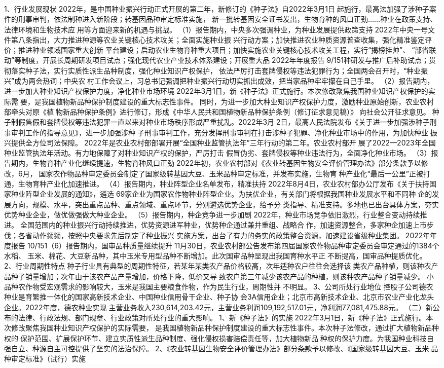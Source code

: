 1、行业发展现状
2022年，是中国种业振兴行动正式开展的第二年，新修订的《种子法》自2022年3月1日
起施行，最高法加强了涉种子案件的刑事审判，依法制种进入新阶段；转基因品种审定标准实施，
新一批转基因安全证书发出，生物育种的风口正劲……种业在政策支持、法律环境和生物技术应
用等方面迎来新的机遇与挑战。
（1）报告期内，中央多次强调种业，为种业发展提供政策支持
2022年中央一号文件第八条指出，大力推进种源等农业关键核心技术攻关；全面实施种业振
兴行动方案；加快推进农业种质资源普查收集，强化精准鉴定评价；推进种业领域国家重大创新
平台建设；启动农业生物育种重大项目；加快实施农业关键核心技术攻关工程，实行“揭榜挂帅”、
“部省联动”等制度，开展长周期研发项目试点；强化现代农业产业技术体系建设；开展重大品
2022年年度报告
9/151种研发与推广后补助试点；贯彻落实种子法，实行实质性派生品种制度，强化种业知识产权保护，
依法严厉打击套牌侵权等违法犯罪行为；全国两会召开时，“种业振兴”成为两会热词；中央农
村工作会议上，习总书记强调把种业振兴行动切实抓出成效，把当家品种牢牢攥在自己手里。
（2）报告期内，进一步加大种业知识产权保护力度，净化种业市场环境
2022年3月1日，新《种子法》正式施行。本次修改聚焦我国种业知识产权保护的实际需
要，是我国植物新品种保护制度建设的重大标志性事件。
同时，为进一步加大种业知识产权保护力度，激励种业原始创新，农业农村部牵头对原《植
物新品种保护条例》进行修订，形成《中华人民共和国植物新品种保护条例（修订征求意见稿）》
向社会公开征求意见。
种子制假售假和套牌侵权等违法犯罪一直以来对种业市场秩序形成严重扰乱。2022年3月
2日，最高人民法院发布《关于进一步加强涉种子刑事审判工作的指导意见》，进一步加强涉种
子刑事审判工作，充分发挥刑事审判在打击涉种子犯罪、净化种业市场中的作用，为加快种业
振兴提供全方位司法保障。
2022年是农业农村部部署开展“全国种业监管执法年”三年行动的第二年。农业农村部开
展了2022—2023年全国种业监管执法年活动。有力地保障了对种业知识产权的保护，严厉打击
假冒伪劣、套牌侵权等种业违法行为，全面净化种业市场。
（3）报告期内，生物育种产业化继续提速，生物育种风口正劲
2022年初，农业农村部对《农业转基因生物安全评价管理办法》部分条款予以修改，6月，
国家农作物品种审定委员会制定了国家级转基因大豆、玉米品种审定标准，并发布实施，生物育
种产业化“最后一公里”正被打通，生物育种产业化加速推进。
（4）报告期内，种业阵型企业名单发布，精准扶持
2022年8月4日，农业农村部办公厅发布《关于扶持国家种业阵型企业发展的通知》，遴选
69家企业为国家农作物种业阵型企业。为扶优企业，有关部门将根据我国种业发展水平和不同种
企的发展方向，规模、水平，突出重点品种、重点领域、重点环节，分别遴选优势企业，给予分
类指导、精准支持。多地也已出台具体方案，夯实优势种业企业，做优做强做大种业企业。
（5）报告期内，种企竞争进一步加剧
2022年，种业市场竞争依旧激烈，行业整合变动持续推进。
全国范围内的种业振兴行动持续推进，优势资源进军种业，优势种企通过兼并重组、战略合
作，加速资源整合，多家种企加速上市步伐；各省动作频频，按照中央要求先后制定了种业振兴
实施方案，出台了有力的务实的政策整合资源，加速建设省级种业集团。
2022年年度报告
10/151（6）报告期内，国审品种质量继续提升
11月30日，农业农村部公告发布第四届国家农作物品种审定委员会审定通过的1384个水稻、
玉米、棉花、大豆新品种，其中玉米专用型品种不断增加。此次国审品种显现出我国育种水平正
不断提高，国审品种提质优化。
2、行业周期性特点
种子行业具有典型的周期性特征，若某年某类农产品价格较高，次年适种农户往往会选择该
类农产品种植，则该种农产品种子销量增加；次年由于该农产品产量增加，价格下降，低价又导
致农户第三年减少该农产品的种植，则该种农产品种子销量减少。
小品种农作物受宏观需求的影响较大，玉米是我国主要粮食作物，作为民生行业，周期性并
不明显。
3、公司所处行业地位
控股子公司德农种业是育繁推一体化的国家高新技术企业、中国种业信用骨干企业、种子协
会3A信用企业；北京市高新技术企业、北京市农业产业化龙头企业。2022年度，德农种业实现
主营业务收入230,614,203.42元，主营业务利润109,192,517.01元，净利润77,081,475.88元。
（二）新公布的法律、行政法规、部门规章、行业政策对所处行业的重大影响。
1、新《种子法》的实施
2022年3月1日，新《种子法》正式施行。本次修改聚焦我国种业知识产权保护的实际需要，
是我国植物新品种保护制度建设的重大标志性事件。本次种子法修改，通过扩大植物新品种权的
保护范围、扩展保护环节、建立实质性派生品种制度、强化侵权损害赔偿责任等，加大植物新品
种权的保护力度。为我国种业科技自强自立、种源自主可控提供了坚实的法治保障。
2、《农业转基因生物安全评价管理办法》部分条款予以修改、《国家级转基因大豆、玉米
品种审定标准》（试行）实施